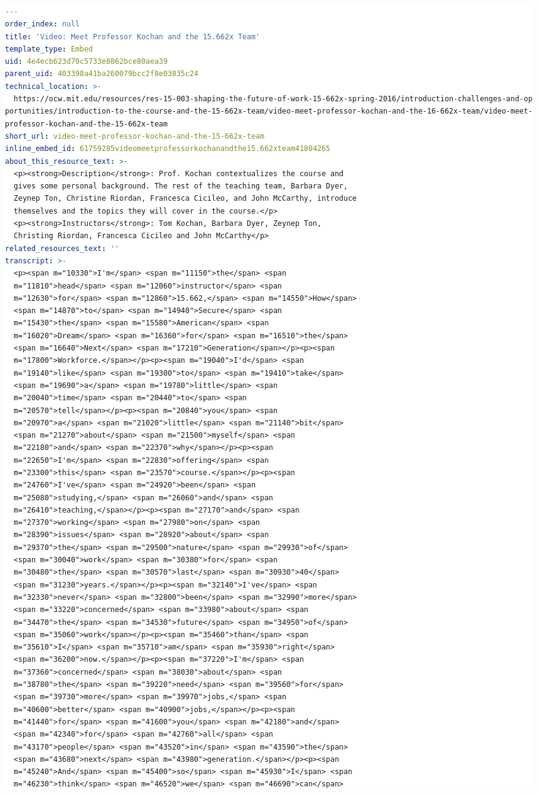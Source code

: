 ```yaml
---
order_index: null
title: 'Video: Meet Professor Kochan and the 15.662x Team'
template_type: Embed
uid: 4e4ecb623d70c5733e8862bce80aea39
parent_uid: 403398a41ba260079bcc2f8e03835c24
technical_location: >-
  https://ocw.mit.edu/resources/res-15-003-shaping-the-future-of-work-15-662x-spring-2016/introduction-challenges-and-opportunities/introduction-to-the-course-and-the-15-662x-team/video-meet-professor-kochan-and-the-16-662x-team/video-meet-professor-kochan-and-the-15-662x-team
short_url: video-meet-professor-kochan-and-the-15-662x-team
inline_embed_id: 61759285videomeetprofessorkochanandthe15.662xteam41804265
about_this_resource_text: >-
  <p><strong>Description</strong>: Prof. Kochan contextualizes the course and
  gives some personal background. The rest of the teaching team, Barbara Dyer,
  Zeynep Ton, Christine Riordan, Francesca Cicileo, and John McCarthy, introduce
  themselves and the topics they will cover in the course.</p>
  <p><strong>Instructors</strong>: Tom Kochan, Barbara Dyer, Zeynep Ton,
  Christing Riordan, Francesca Cicileo and John McCarthy</p>
related_resources_text: ''
transcript: >-
  <p><span m="10330">I'm</span> <span m="11150">the</span> <span
  m="11810">head</span> <span m="12060">instructor</span> <span
  m="12630">for</span> <span m="12860">15.662,</span> <span m="14550">How</span>
  <span m="14870">to</span> <span m="14940">Secure</span> <span
  m="15430">the</span> <span m="15580">American</span> <span
  m="16020">Dream</span> <span m="16360">for</span> <span m="16510">the</span>
  <span m="16640">Next</span> <span m="17210">Generation</span></p><p><span
  m="17800">Workforce.</span></p><p><span m="19040">I'd</span> <span
  m="19140">like</span> <span m="19300">to</span> <span m="19410">take</span>
  <span m="19690">a</span> <span m="19780">little</span> <span
  m="20040">time</span> <span m="20440">to</span> <span
  m="20570">tell</span></p><p><span m="20840">you</span> <span
  m="20970">a</span> <span m="21020">little</span> <span m="21140">bit</span>
  <span m="21270">about</span> <span m="21500">myself</span> <span
  m="22180">and</span> <span m="22370">why</span></p><p><span
  m="22650">I'm</span> <span m="22830">offering</span> <span
  m="23300">this</span> <span m="23570">course.</span></p><p><span
  m="24760">I've</span> <span m="24920">been</span> <span
  m="25080">studying,</span> <span m="26060">and</span> <span
  m="26410">teaching,</span></p><p><span m="27170">and</span> <span
  m="27370">working</span> <span m="27980">on</span> <span
  m="28390">issues</span> <span m="28920">about</span> <span
  m="29370">the</span> <span m="29500">nature</span> <span m="29930">of</span>
  <span m="30040">work</span> <span m="30380">for</span> <span
  m="30480">the</span> <span m="30570">last</span> <span m="30930">40</span>
  <span m="31230">years.</span></p><p><span m="32140">I've</span> <span
  m="32330">never</span> <span m="32800">been</span> <span m="32990">more</span>
  <span m="33220">concerned</span> <span m="33980">about</span> <span
  m="34470">the</span> <span m="34530">future</span> <span m="34950">of</span>
  <span m="35060">work</span></p><p><span m="35460">than</span> <span
  m="35610">I</span> <span m="35710">am</span> <span m="35930">right</span>
  <span m="36200">now.</span></p><p><span m="37220">I'm</span> <span
  m="37360">concerned</span> <span m="38030">about</span> <span
  m="38780">the</span> <span m="39220">need</span> <span m="39560">for</span>
  <span m="39730">more</span> <span m="39970">jobs,</span> <span
  m="40600">better</span> <span m="40900">jobs,</span></p><p><span
  m="41440">for</span> <span m="41600">you</span> <span m="42180">and</span>
  <span m="42340">for</span> <span m="42760">all</span> <span
  m="43170">people</span> <span m="43520">in</span> <span m="43590">the</span>
  <span m="43680">next</span> <span m="43980">generation.</span></p><p><span
  m="45240">And</span> <span m="45400">so</span> <span m="45930">I</span> <span
  m="46230">think</span> <span m="46520">we</span> <span m="46690">can</span>
```
